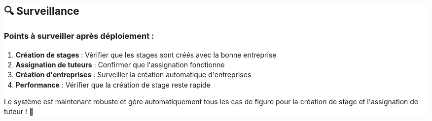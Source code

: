 ## 🔍 Surveillance

### Points à surveiller après déploiement :
1. **Création de stages** : Vérifier que les stages sont créés avec la bonne entreprise
2. **Assignation de tuteurs** : Confirmer que l'assignation fonctionne
3. **Création d'entreprises** : Surveiller la création automatique d'entreprises
4. **Performance** : Vérifier que la création de stage reste rapide

Le système est maintenant robuste et gère automatiquement tous les cas de figure pour la création de stage et l'assignation de tuteur ! 🎯
